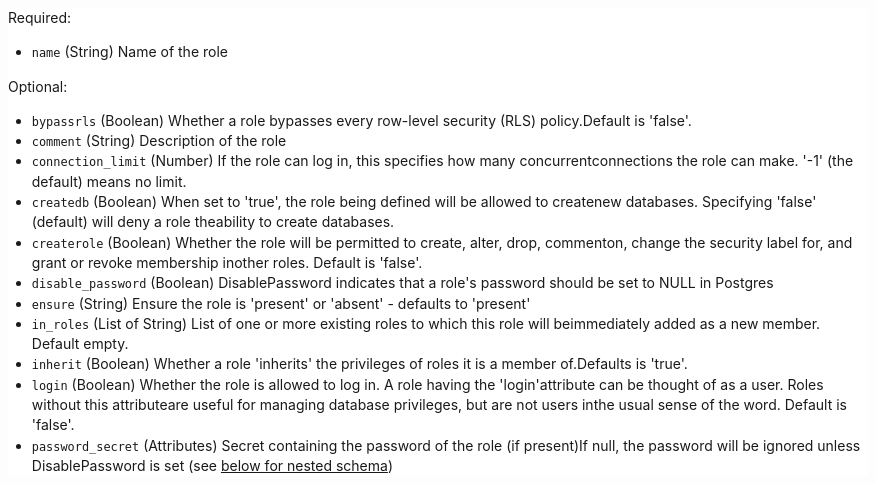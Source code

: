 Required:

- `name` (String) Name of the role

Optional:

- `bypassrls` (Boolean) Whether a role bypasses every row-level security (RLS) policy.Default is 'false'.
- `comment` (String) Description of the role
- `connection_limit` (Number) If the role can log in, this specifies how many concurrentconnections the role can make. '-1' (the default) means no limit.
- `createdb` (Boolean) When set to 'true', the role being defined will be allowed to createnew databases. Specifying 'false' (default) will deny a role theability to create databases.
- `createrole` (Boolean) Whether the role will be permitted to create, alter, drop, commenton, change the security label for, and grant or revoke membership inother roles. Default is 'false'.
- `disable_password` (Boolean) DisablePassword indicates that a role's password should be set to NULL in Postgres
- `ensure` (String) Ensure the role is 'present' or 'absent' - defaults to 'present'
- `in_roles` (List of String) List of one or more existing roles to which this role will beimmediately added as a new member. Default empty.
- `inherit` (Boolean) Whether a role 'inherits' the privileges of roles it is a member of.Defaults is 'true'.
- `login` (Boolean) Whether the role is allowed to log in. A role having the 'login'attribute can be thought of as a user. Roles without this attributeare useful for managing database privileges, but are not users inthe usual sense of the word. Default is 'false'.
- `password_secret` (Attributes) Secret containing the password of the role (if present)If null, the password will be ignored unless DisablePassword is set (see [below for nested schema](#nestedatt--spec--managed--roles--password_secret))
